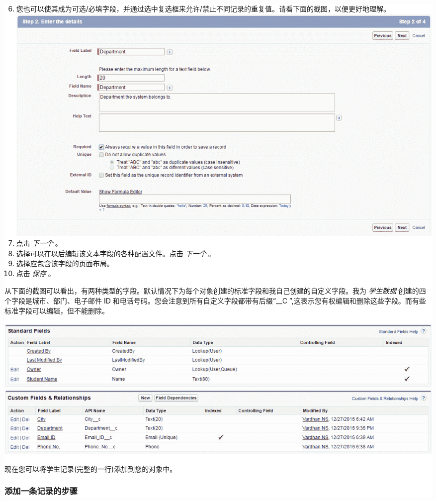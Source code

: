 6.  您也可以使其成为可选/必填字段，并通过选中复选框来允许/禁止不同记录的重复值。请看下面的截图，以便更好地理解。![new fields - salesforce tutotial - edureka](img/7f54aab99cfb38401537ac281b1c4565.png)
7.  点击 *下一个* 。
8.  选择可以在以后编辑该文本字段的各种配置文件。点击 *下一个* 。
9.  选择应包含该字段的页面布局。
10.  点击 *保存* 。

从下面的截图可以看出，有两种类型的字段。默认情况下为每个对象创建的标准字段和我自己创建的自定义字段。我为 *学生数据* 创建的四个字段是城市、部门、电子邮件 ID 和电话号码。您会注意到所有自定义字段都带有后缀“__C ”,这表示您有权编辑和删除这些字段。而有些标准字段可以编辑，但不能删除。

![fields - salesforce tutotial - edureka](img/8f4c96c497f3c03e8baa498316b7ae19.png)

现在您可以将学生记录(完整的一行)添加到您的对象中。

### **添加一条记录的步骤**
